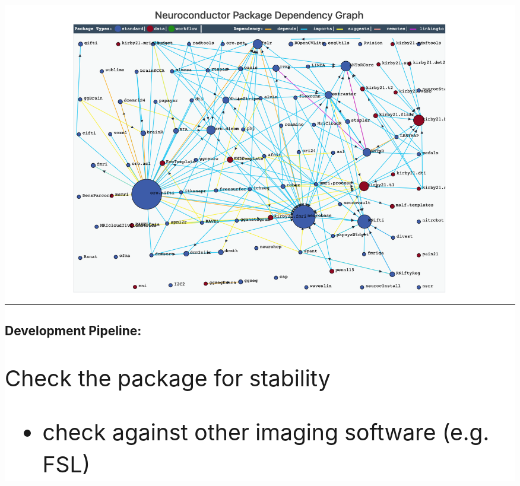 <img src="figures/dependency_graph.png" width="75%" style="display: block; margin: auto;" />

----
<div class="container"> 
<div id="left_col2"> 
  <h2>Development Pipeline: </h2>
  
<div style='font-size: 28pt;'>
  
Check the package for stability

- check against other imaging software (e.g. FSL)

</div> 
  </p>
</div>    
  <div id="right_col2">
  